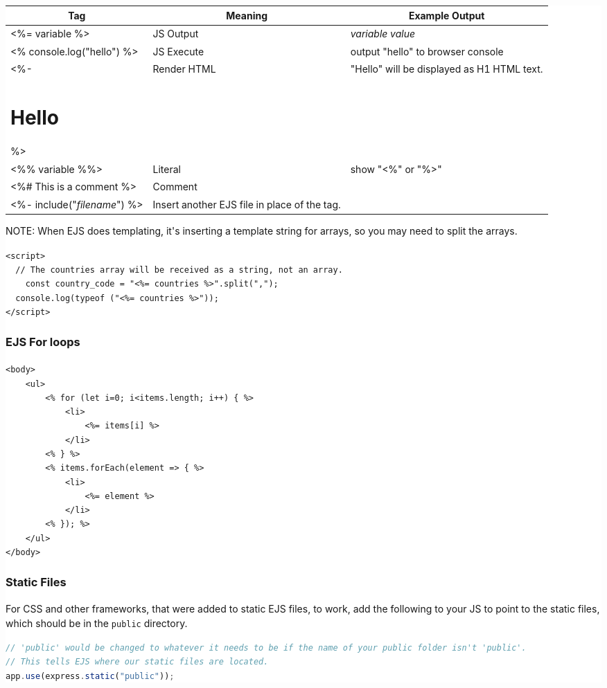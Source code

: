 
| Tag                          | Meaning                                      | Example Output                             |
| ---------------------------- | -------------------------------------------- | ------------------------------------------ |
| <%= variable %>              | JS Output                                    | *variable value*                           |
| <% console.log("hello") %>   | JS Execute                                   | output "hello" to browser console          |
| <%- <h1>Hello</h1> %>        | Render HTML                                  | "Hello" will be displayed as H1 HTML text. |
| <%% variable %%>             | Literal                                      | show "<%" or "%>"                          |
| <%# This is a comment %>     | Comment                                      |                                            |
| <%- include("*filename*") %> | Insert another EJS file in place of the tag. |                                            |

NOTE: When EJS does templating, it's inserting a template string for arrays, so you may need to split the arrays.

```ejs
<script>
  // The countries array will be received as a string, not an array. 
	const country_code = "<%= countries %>".split(",");
  console.log(typeof ("<%= countries %>"));
</script>

```



### EJS For loops

```ejs
<body>
	<ul>
        <% for (let i=0; i<items.length; i++) { %>
            <li>	
                <%= items[i] %>
            </li>
        <% } %>
        <% items.forEach(element => { %>
        	<li>
        		<%= element %>
        	</li>
        <% }); %>
    </ul>    
</body>
```





### Static Files

For CSS and other frameworks, that were added to static EJS files, to work, add the following to your JS to point to the static files, which should be in the `public` directory.

```js
// 'public' would be changed to whatever it needs to be if the name of your public folder isn't 'public'.
// This tells EJS where our static files are located.
app.use(express.static("public"));
```
